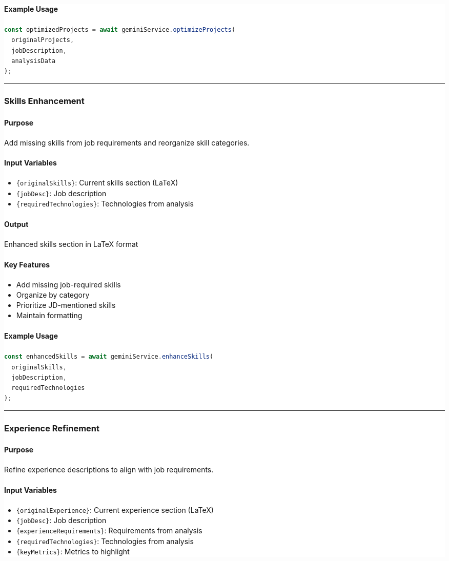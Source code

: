 #### Example Usage
```javascript
const optimizedProjects = await geminiService.optimizeProjects(
  originalProjects,
  jobDescription,
  analysisData
);
```

---

### Skills Enhancement

#### Purpose
Add missing skills from job requirements and reorganize skill categories.

#### Input Variables
- `{originalSkills}`: Current skills section (LaTeX)
- `{jobDesc}`: Job description
- `{requiredTechnologies}`: Technologies from analysis

#### Output
Enhanced skills section in LaTeX format

#### Key Features
- Add missing job-required skills
- Organize by category
- Prioritize JD-mentioned skills
- Maintain formatting

#### Example Usage
```javascript
const enhancedSkills = await geminiService.enhanceSkills(
  originalSkills,
  jobDescription,
  requiredTechnologies
);
```

---

### Experience Refinement

#### Purpose
Refine experience descriptions to align with job requirements.

#### Input Variables
- `{originalExperience}`: Current experience section (LaTeX)
- `{jobDesc}`: Job description
- `{experienceRequirements}`: Requirements from analysis
- `{requiredTechnologies}`: Technologies from analysis
- `{keyMetrics}`: Metrics to highlight
